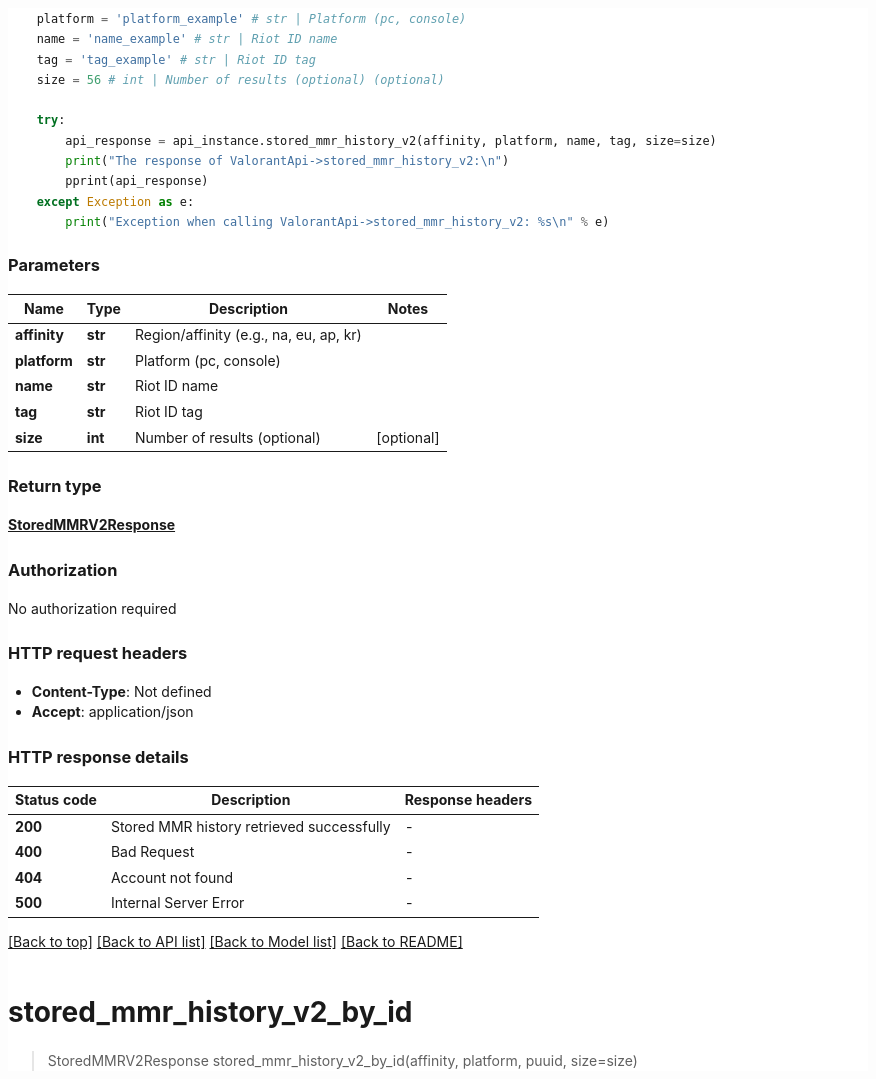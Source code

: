 ```python
    platform = 'platform_example' # str | Platform (pc, console)
    name = 'name_example' # str | Riot ID name
    tag = 'tag_example' # str | Riot ID tag
    size = 56 # int | Number of results (optional) (optional)

    try:
        api_response = api_instance.stored_mmr_history_v2(affinity, platform, name, tag, size=size)
        print("The response of ValorantApi->stored_mmr_history_v2:\n")
        pprint(api_response)
    except Exception as e:
        print("Exception when calling ValorantApi->stored_mmr_history_v2: %s\n" % e)
```



### Parameters


Name | Type | Description  | Notes
------------- | ------------- | ------------- | -------------
 **affinity** | **str**| Region/affinity (e.g., na, eu, ap, kr) | 
 **platform** | **str**| Platform (pc, console) | 
 **name** | **str**| Riot ID name | 
 **tag** | **str**| Riot ID tag | 
 **size** | **int**| Number of results (optional) | [optional] 

### Return type

[**StoredMMRV2Response**](StoredMMRV2Response.md)

### Authorization

No authorization required

### HTTP request headers

 - **Content-Type**: Not defined
 - **Accept**: application/json

### HTTP response details

| Status code | Description | Response headers |
|-------------|-------------|------------------|
**200** | Stored MMR history retrieved successfully |  -  |
**400** | Bad Request |  -  |
**404** | Account not found |  -  |
**500** | Internal Server Error |  -  |

[[Back to top]](#) [[Back to API list]](../README.md#documentation-for-api-endpoints) [[Back to Model list]](../README.md#documentation-for-models) [[Back to README]](../README.md)

# **stored_mmr_history_v2_by_id**
> StoredMMRV2Response stored_mmr_history_v2_by_id(affinity, platform, puuid, size=size)
